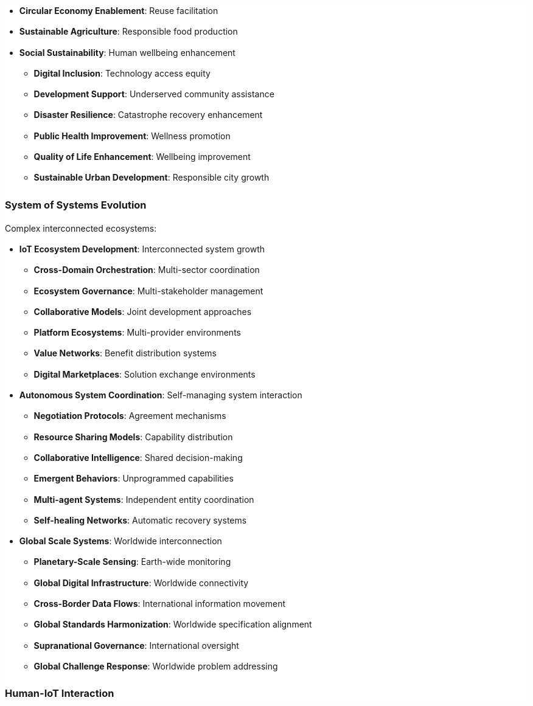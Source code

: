   - **Circular Economy Enablement**: Reuse facilitation

  - **Sustainable Agriculture**: Responsible food production

- **Social Sustainability**: Human wellbeing enhancement

  - **Digital Inclusion**: Technology access equity

  - **Development Support**: Underserved community assistance

  - **Disaster Resilience**: Catastrophe recovery enhancement

  - **Public Health Improvement**: Wellness promotion

  - **Quality of Life Enhancement**: Wellbeing improvement

  - **Sustainable Urban Development**: Responsible city growth

### System of Systems Evolution

Complex interconnected ecosystems:

- **IoT Ecosystem Development**: Interconnected system growth

  - **Cross-Domain Orchestration**: Multi-sector coordination

  - **Ecosystem Governance**: Multi-stakeholder management

  - **Collaborative Models**: Joint development approaches

  - **Platform Ecosystems**: Multi-provider environments

  - **Value Networks**: Benefit distribution systems

  - **Digital Marketplaces**: Solution exchange environments

- **Autonomous System Coordination**: Self-managing system interaction

  - **Negotiation Protocols**: Agreement mechanisms

  - **Resource Sharing Models**: Capability distribution

  - **Collaborative Intelligence**: Shared decision-making

  - **Emergent Behaviors**: Unprogrammed capabilities

  - **Multi-agent Systems**: Independent entity coordination

  - **Self-healing Networks**: Automatic recovery systems

- **Global Scale Systems**: Worldwide interconnection

  - **Planetary-Scale Sensing**: Earth-wide monitoring

  - **Global Digital Infrastructure**: Worldwide connectivity

  - **Cross-Border Data Flows**: International information movement

  - **Global Standards Harmonization**: Worldwide specification alignment

  - **Supranational Governance**: International oversight

  - **Global Challenge Response**: Worldwide problem addressing

### Human-IoT Interaction
